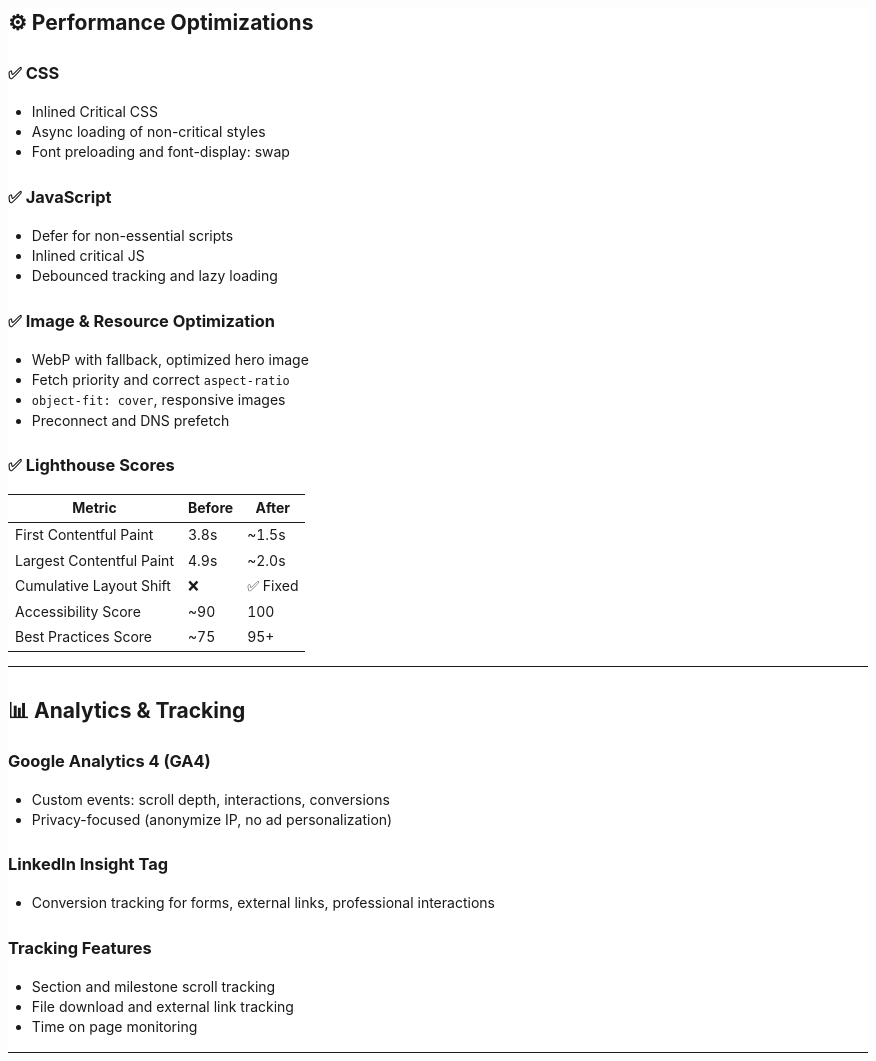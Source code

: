 ## ⚙️ Performance Optimizations

### ✅ CSS
- Inlined Critical CSS
- Async loading of non-critical styles
- Font preloading and font-display: swap

### ✅ JavaScript
- Defer for non-essential scripts
- Inlined critical JS
- Debounced tracking and lazy loading

### ✅ Image & Resource Optimization
- WebP with fallback, optimized hero image
- Fetch priority and correct `aspect-ratio`
- `object-fit: cover`, responsive images
- Preconnect and DNS prefetch

### ✅ Lighthouse Scores
| Metric                     | Before    | After     |
|---------------------------|-----------|-----------|
| First Contentful Paint    | 3.8s      | ~1.5s     |
| Largest Contentful Paint  | 4.9s      | ~2.0s     |
| Cumulative Layout Shift   | ❌        | ✅ Fixed  |
| Accessibility Score       | ~90       | 100       |
| Best Practices Score      | ~75       | 95+       |

---

## 📊 Analytics & Tracking

### Google Analytics 4 (GA4)
- Custom events: scroll depth, interactions, conversions
- Privacy-focused (anonymize IP, no ad personalization)

### LinkedIn Insight Tag
- Conversion tracking for forms, external links, professional interactions

### Tracking Features
- Section and milestone scroll tracking
- File download and external link tracking
- Time on page monitoring

---
